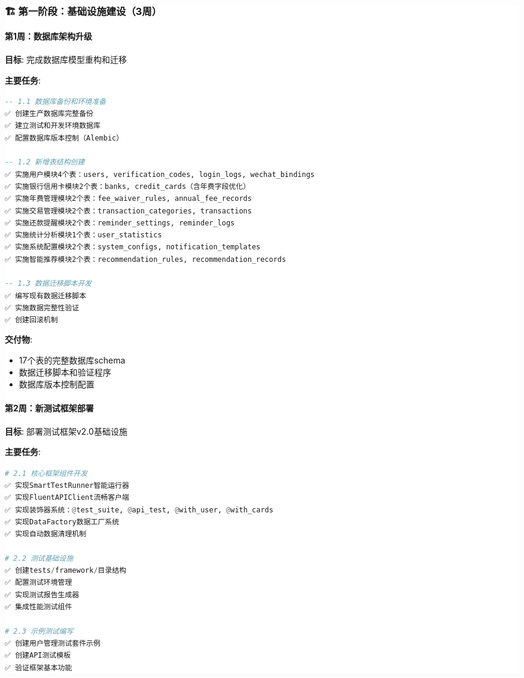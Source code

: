 ### 🏗️ 第一阶段：基础设施建设（3周）

#### 第1周：数据库架构升级
**目标**: 完成数据库模型重构和迁移

**主要任务**:
```sql
-- 1.1 数据库备份和环境准备
✅ 创建生产数据库完整备份
✅ 建立测试和开发环境数据库
✅ 配置数据库版本控制（Alembic）

-- 1.2 新增表结构创建
✅ 实施用户模块4个表：users, verification_codes, login_logs, wechat_bindings
✅ 实施银行信用卡模块2个表：banks, credit_cards（含年费字段优化）
✅ 实施年费管理模块2个表：fee_waiver_rules, annual_fee_records
✅ 实施交易管理模块2个表：transaction_categories, transactions
✅ 实施还款提醒模块2个表：reminder_settings, reminder_logs
✅ 实施统计分析模块1个表：user_statistics
✅ 实施系统配置模块2个表：system_configs, notification_templates
✅ 实施智能推荐模块2个表：recommendation_rules, recommendation_records

-- 1.3 数据迁移脚本开发
✅ 编写现有数据迁移脚本
✅ 实施数据完整性验证
✅ 创建回滚机制
```

**交付物**:
- 17个表的完整数据库schema
- 数据迁移脚本和验证程序
- 数据库版本控制配置

#### 第2周：新测试框架部署
**目标**: 部署测试框架v2.0基础设施

**主要任务**:
```python
# 2.1 核心框架组件开发
✅ 实现SmartTestRunner智能运行器
✅ 实现FluentAPIClient流畅客户端
✅ 实现装饰器系统：@test_suite, @api_test, @with_user, @with_cards
✅ 实现DataFactory数据工厂系统
✅ 实现自动数据清理机制

# 2.2 测试基础设施
✅ 创建tests/framework/目录结构
✅ 配置测试环境管理
✅ 实现测试报告生成器
✅ 集成性能测试组件

# 2.3 示例测试编写
✅ 创建用户管理测试套件示例
✅ 创建API测试模板
✅ 验证框架基本功能
```
